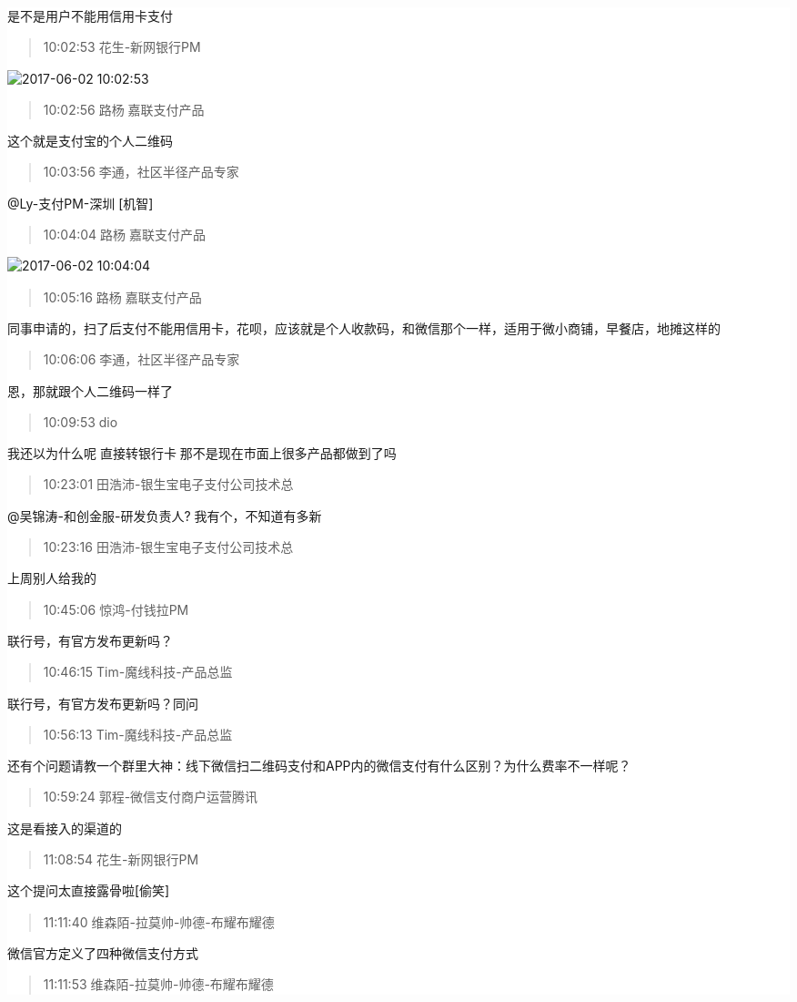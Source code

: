 是不是用户不能用信用卡支付  
   
> 10:02:53  花生-新网银行PM  
   
![2017-06-02 10:02:53](http://static.cocolian.cn/img/20170602_100253.png) 
   
> 10:02:56  路杨 嘉联支付产品  
   
这个就是支付宝的个人二维码  
   
> 10:03:56  李通，社区半径产品专家  
   
@Ly-支付PM-深圳 [机智]  
   
> 10:04:04  路杨 嘉联支付产品  
   
![2017-06-02 10:04:04](http://static.cocolian.cn/img/20170602_100404.png) 
   
> 10:05:16  路杨 嘉联支付产品  
   
同事申请的，扫了后支付不能用信用卡，花呗，应该就是个人收款码，和微信那个一样，适用于微小商铺，早餐店，地摊这样的  
   
> 10:06:06  李通，社区半径产品专家  
   
恩，那就跟个人二维码一样了  
   
> 10:09:53  dio  
   
我还以为什么呢   直接转银行卡  那不是现在市面上很多产品都做到了吗  
   
> 10:23:01  田浩沛-银生宝电子支付公司技术总  
   
@吴锦涛-和创金服-研发负责人? 我有个，不知道有多新  
   
> 10:23:16  田浩沛-银生宝电子支付公司技术总  
   
上周别人给我的  
   
> 10:45:06  惊鸿-付钱拉PM  
   
联行号，有官方发布更新吗？  
   
> 10:46:15  Tim-魔线科技-产品总监  
   
联行号，有官方发布更新吗？同问  
   
> 10:56:13  Tim-魔线科技-产品总监  
   
还有个问题请教一个群里大神：线下微信扫二维码支付和APP内的微信支付有什么区别？为什么费率不一样呢？  
   
> 10:59:24  郭程-微信支付商户运营腾讯  
   
这是看接入的渠道的  
   
> 11:08:54  花生-新网银行PM  
   
这个提问太直接露骨啦[偷笑]  
   
> 11:11:40  维森陌-拉莫帅-帅德-布耀布耀德  
   
微信官方定义了四种微信支付方式  
   
> 11:11:53  维森陌-拉莫帅-帅德-布耀布耀德  
   